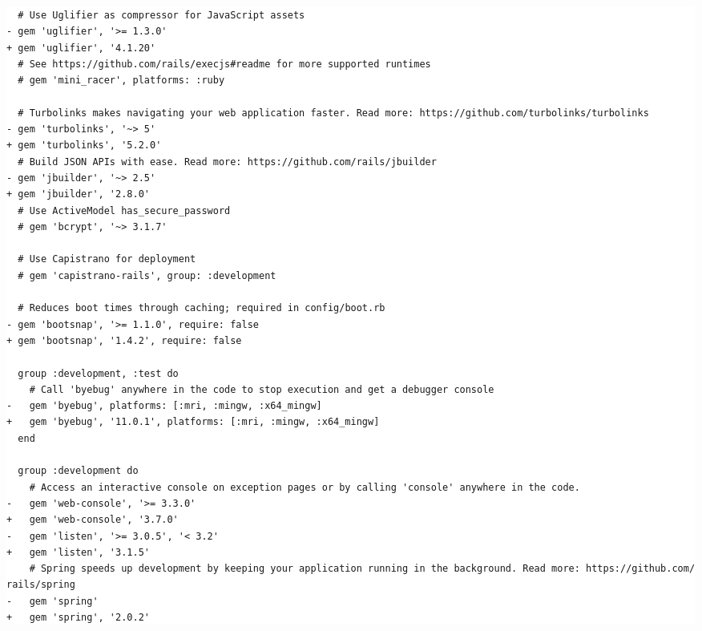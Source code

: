       # Use Uglifier as compressor for JavaScript assets
    - gem 'uglifier', '>= 1.3.0'
    + gem 'uglifier', '4.1.20'
      # See https://github.com/rails/execjs#readme for more supported runtimes
      # gem 'mini_racer', platforms: :ruby

      # Turbolinks makes navigating your web application faster. Read more: https://github.com/turbolinks/turbolinks
    - gem 'turbolinks', '~> 5'
    + gem 'turbolinks', '5.2.0'
      # Build JSON APIs with ease. Read more: https://github.com/rails/jbuilder
    - gem 'jbuilder', '~> 2.5'
    + gem 'jbuilder', '2.8.0'
      # Use ActiveModel has_secure_password
      # gem 'bcrypt', '~> 3.1.7'

      # Use Capistrano for deployment
      # gem 'capistrano-rails', group: :development

      # Reduces boot times through caching; required in config/boot.rb
    - gem 'bootsnap', '>= 1.1.0', require: false
    + gem 'bootsnap', '1.4.2', require: false

      group :development, :test do
        # Call 'byebug' anywhere in the code to stop execution and get a debugger console
    -   gem 'byebug', platforms: [:mri, :mingw, :x64_mingw]
    +   gem 'byebug', '11.0.1', platforms: [:mri, :mingw, :x64_mingw]
      end

      group :development do
        # Access an interactive console on exception pages or by calling 'console' anywhere in the code.
    -   gem 'web-console', '>= 3.3.0'
    +   gem 'web-console', '3.7.0'
    -   gem 'listen', '>= 3.0.5', '< 3.2'
    +   gem 'listen', '3.1.5'
        # Spring speeds up development by keeping your application running in the background. Read more: https://github.com/rails/spring
    -   gem 'spring'
    +   gem 'spring', '2.0.2'